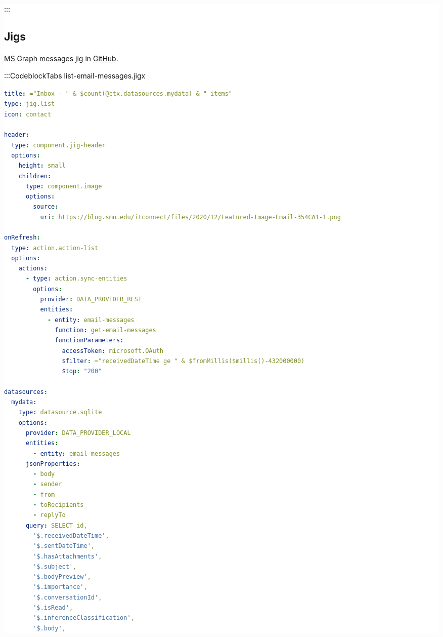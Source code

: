 :::

## Jigs

MS Graph messages jig in <a href="https://github.com/jigx-com/jigx-samples/tree/main/quickstart/jigx-MS-Graph-demonstrator/jigs/mail" target="_blank">GitHub</a>.

:::CodeblockTabs
list-email-messages.jigx

```yaml
title: ="Inbox - " & $count(@ctx.datasources.mydata) & " items"
type: jig.list
icon: contact

header:
  type: component.jig-header
  options:
    height: small
    children:
      type: component.image
      options:
        source:
          uri: https://blog.smu.edu/itconnect/files/2020/12/Featured-Image-Email-354CA1-1.png

onRefresh:
  type: action.action-list
  options:
    actions:
      - type: action.sync-entities
        options:
          provider: DATA_PROVIDER_REST
          entities:
            - entity: email-messages
              function: get-email-messages
              functionParameters:
                accessToken: microsoft.OAuth
                $filter: ="receivedDateTime ge " & $fromMillis($millis()-432000000)
                $top: "200"

datasources:
  mydata: 
    type: datasource.sqlite
    options:
      provider: DATA_PROVIDER_LOCAL
      entities:
        - entity: email-messages
      jsonProperties: 
        - body
        - sender
        - from
        - toRecipients
        - replyTo
      query: SELECT id, 
        '$.receivedDateTime', 
        '$.sentDateTime',
        '$.hasAttachments',
        '$.subject',
        '$.bodyPreview',
        '$.importance',
        '$.conversationId',
        '$.isRead',
        '$.inferenceClassification',
        '$.body',
```
